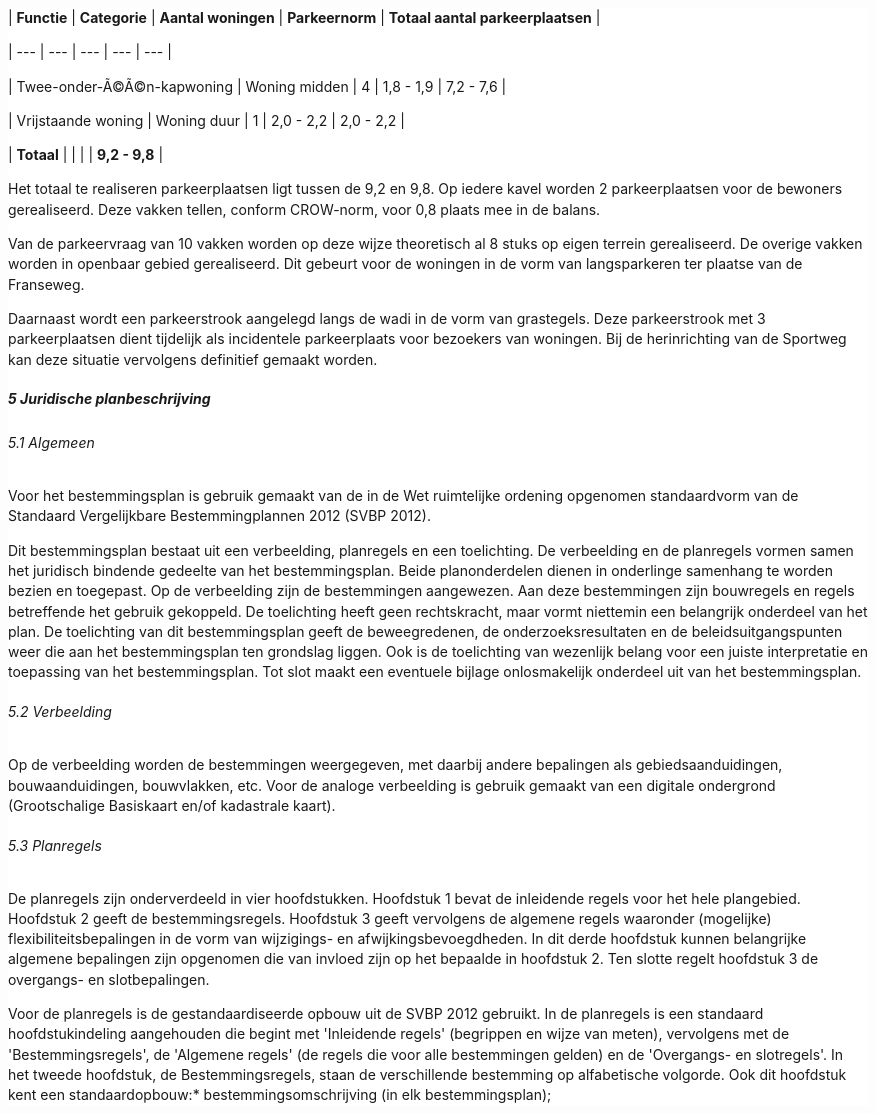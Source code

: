 | **Functie** | **Categorie** | **Aantal woningen** | **Parkeernorm** | **Totaal aantal parkeerplaatsen** |

| --- | --- | --- | --- | --- |

| Twee\-onder\-Ã©Ã©n\-kapwoning | Woning midden | 4 | 1,8 \- 1,9 | 7,2 \- 7,6 |

| Vrijstaande woning | Woning duur | 1 | 2,0 \- 2,2 | 2,0 \- 2,2 |

| **Totaal** |  |  |  | **9,2 \- 9,8** |

Het totaal te realiseren parkeerplaatsen ligt tussen de 9,2 en 9,8\. Op iedere kavel worden 2 parkeerplaatsen voor de bewoners gerealiseerd. Deze vakken tellen, conform CROW\-norm, voor 0,8 plaats mee in de balans.

Van de parkeervraag van 10 vakken worden op deze wijze theoretisch al 8 stuks op eigen terrein gerealiseerd. De overige vakken worden in openbaar gebied gerealiseerd. Dit gebeurt voor de woningen in de vorm van langsparkeren ter plaatse van de Franseweg.

Daarnaast wordt een parkeerstrook aangelegd langs de wadi in de vorm van grastegels. Deze parkeerstrook met 3 parkeerplaatsen dient tijdelijk als incidentele parkeerplaats voor bezoekers van woningen. Bij de herinrichting van de Sportweg kan deze situatie vervolgens definitief gemaakt worden.

##### 5 Juridische planbeschrijving

###### 5\.1 Algemeen

Voor het bestemmingsplan is gebruik gemaakt van de in de Wet ruimtelijke ordening opgenomen standaardvorm van de Standaard Vergelijkbare Bestemmingplannen 2012 (SVBP 2012\).

Dit bestemmingsplan bestaat uit een verbeelding, planregels en een toelichting. De verbeelding en de planregels vormen samen het juridisch bindende gedeelte van het bestemmingsplan. Beide planonderdelen dienen in onderlinge samenhang te worden bezien en toegepast. Op de verbeelding zijn de bestemmingen aangewezen. Aan deze bestemmingen zijn bouwregels en regels betreffende het gebruik gekoppeld. De toelichting heeft geen rechtskracht, maar vormt niettemin een belangrijk onderdeel van het plan. De toelichting van dit bestemmingsplan geeft de beweegredenen, de onderzoeksresultaten en de beleidsuitgangspunten weer die aan het bestemmingsplan ten grondslag liggen. Ook is de toelichting van wezenlijk belang voor een juiste interpretatie en toepassing van het bestemmingsplan. Tot slot maakt een eventuele bijlage onlosmakelijk onderdeel uit van het bestemmingsplan.

###### 5\.2 Verbeelding

Op de verbeelding worden de bestemmingen weergegeven, met daarbij andere bepalingen als gebiedsaanduidingen, bouwaanduidingen, bouwvlakken, etc. Voor de analoge verbeelding is gebruik gemaakt van een digitale ondergrond (Grootschalige Basiskaart en/of kadastrale kaart).

###### 5\.3 Planregels

De planregels zijn onderverdeeld in vier hoofdstukken. Hoofdstuk 1 bevat de inleidende regels voor het hele plangebied. Hoofdstuk 2 geeft de bestemmingsregels. Hoofdstuk 3 geeft vervolgens de algemene regels waaronder (mogelijke) flexibiliteitsbepalingen in de vorm van wijzigings\- en afwijkingsbevoegdheden. In dit derde hoofdstuk kunnen belangrijke algemene bepalingen zijn opgenomen die van invloed zijn op het bepaalde in hoofdstuk 2\. Ten slotte regelt hoofdstuk 3 de overgangs\- en slotbepalingen.

Voor de planregels is de gestandaardiseerde opbouw uit de SVBP 2012 gebruikt. In de planregels is een standaard hoofdstukindeling aangehouden die begint met 'Inleidende regels' (begrippen en wijze van meten), vervolgens met de 'Bestemmingsregels', de 'Algemene regels' (de regels die voor alle bestemmingen gelden) en de 'Overgangs\- en slotregels'. In het tweede hoofdstuk, de Bestemmingsregels, staan de verschillende bestemming op alfabetische volgorde. Ook dit hoofdstuk kent een standaardopbouw:* bestemmingsomschrijving (in elk bestemmingsplan);
